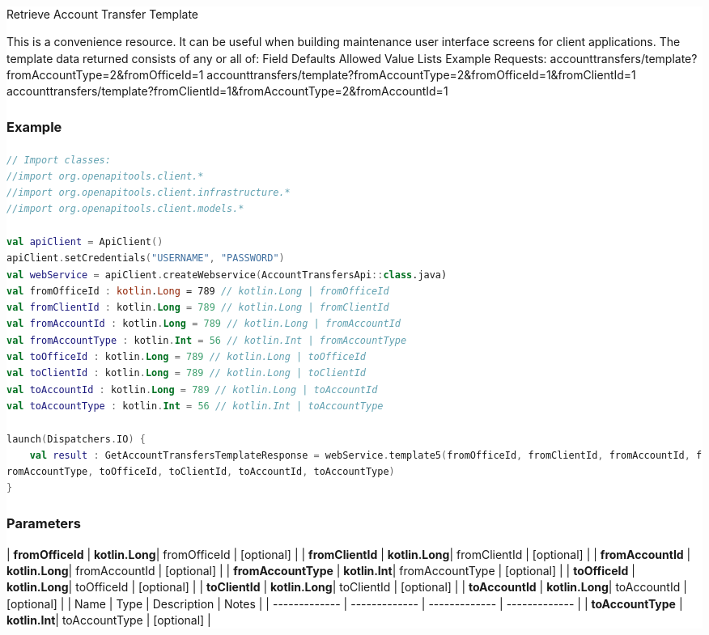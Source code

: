 Retrieve Account Transfer Template

This is a convenience resource. It can be useful when building maintenance user interface screens for client applications. The template data returned consists of any or all of:    Field Defaults  Allowed Value Lists  Example Requests:    accounttransfers/template?fromAccountType&#x3D;2&amp;fromOfficeId&#x3D;1    accounttransfers/template?fromAccountType&#x3D;2&amp;fromOfficeId&#x3D;1&amp;fromClientId&#x3D;1    accounttransfers/template?fromClientId&#x3D;1&amp;fromAccountType&#x3D;2&amp;fromAccountId&#x3D;1

### Example
```kotlin
// Import classes:
//import org.openapitools.client.*
//import org.openapitools.client.infrastructure.*
//import org.openapitools.client.models.*

val apiClient = ApiClient()
apiClient.setCredentials("USERNAME", "PASSWORD")
val webService = apiClient.createWebservice(AccountTransfersApi::class.java)
val fromOfficeId : kotlin.Long = 789 // kotlin.Long | fromOfficeId
val fromClientId : kotlin.Long = 789 // kotlin.Long | fromClientId
val fromAccountId : kotlin.Long = 789 // kotlin.Long | fromAccountId
val fromAccountType : kotlin.Int = 56 // kotlin.Int | fromAccountType
val toOfficeId : kotlin.Long = 789 // kotlin.Long | toOfficeId
val toClientId : kotlin.Long = 789 // kotlin.Long | toClientId
val toAccountId : kotlin.Long = 789 // kotlin.Long | toAccountId
val toAccountType : kotlin.Int = 56 // kotlin.Int | toAccountType

launch(Dispatchers.IO) {
    val result : GetAccountTransfersTemplateResponse = webService.template5(fromOfficeId, fromClientId, fromAccountId, fromAccountType, toOfficeId, toClientId, toAccountId, toAccountType)
}
```

### Parameters
| **fromOfficeId** | **kotlin.Long**| fromOfficeId | [optional] |
| **fromClientId** | **kotlin.Long**| fromClientId | [optional] |
| **fromAccountId** | **kotlin.Long**| fromAccountId | [optional] |
| **fromAccountType** | **kotlin.Int**| fromAccountType | [optional] |
| **toOfficeId** | **kotlin.Long**| toOfficeId | [optional] |
| **toClientId** | **kotlin.Long**| toClientId | [optional] |
| **toAccountId** | **kotlin.Long**| toAccountId | [optional] |
| Name | Type | Description  | Notes |
| ------------- | ------------- | ------------- | ------------- |
| **toAccountType** | **kotlin.Int**| toAccountType | [optional] |
